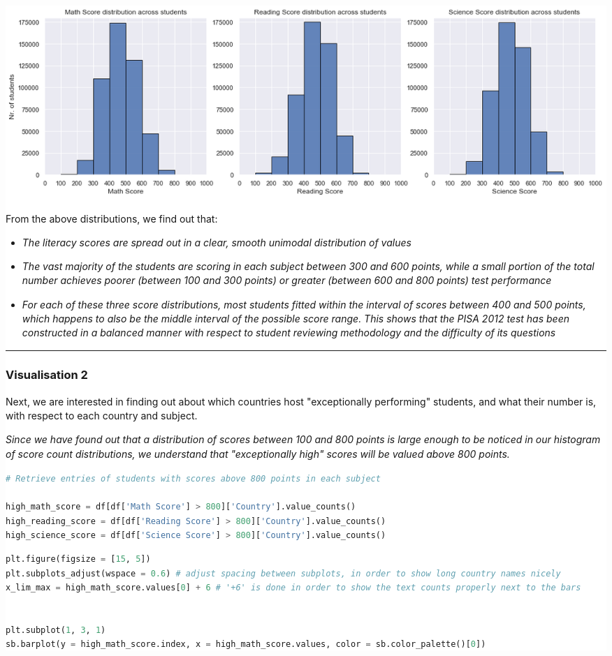 
![png](output_26_0.png)


From the above distributions, we find out that:

* _The literacy scores are spread out in a clear, smooth unimodal distribution of values_


* _The vast majority of the students are scoring in each subject between 300 and 600 points, while a small portion of the total number achieves poorer (between 100 and 300 points) or greater (between 600 and 800 points) test performance_


* _For each of these three score distributions, most students fitted within the interval of scores between 400 and 500 points, which happens to also be the middle interval of the possible score range. This shows that the PISA 2012 test has been constructed in a balanced manner with respect to student reviewing methodology and the difficulty of its questions_
***

### Visualisation 2

Next, we are interested in finding out about which countries host "exceptionally performing" students, and what their number is, with respect to each country and subject.

_Since we have found out that a distribution of scores between 100 and 800 points is large enough to be noticed in our histogram of score count distributions, we understand that "exceptionally high" scores will be valued above 800 points._


```python
# Retrieve entries of students with scores above 800 points in each subject

high_math_score = df[df['Math Score'] > 800]['Country'].value_counts()
high_reading_score = df[df['Reading Score'] > 800]['Country'].value_counts()
high_science_score = df[df['Science Score'] > 800]['Country'].value_counts()
```


```python
plt.figure(figsize = [15, 5])
plt.subplots_adjust(wspace = 0.6) # adjust spacing between subplots, in order to show long country names nicely
x_lim_max = high_math_score.values[0] + 6 # '+6' is done in order to show the text counts properly next to the bars


plt.subplot(1, 3, 1)
sb.barplot(y = high_math_score.index, x = high_math_score.values, color = sb.color_palette()[0])
